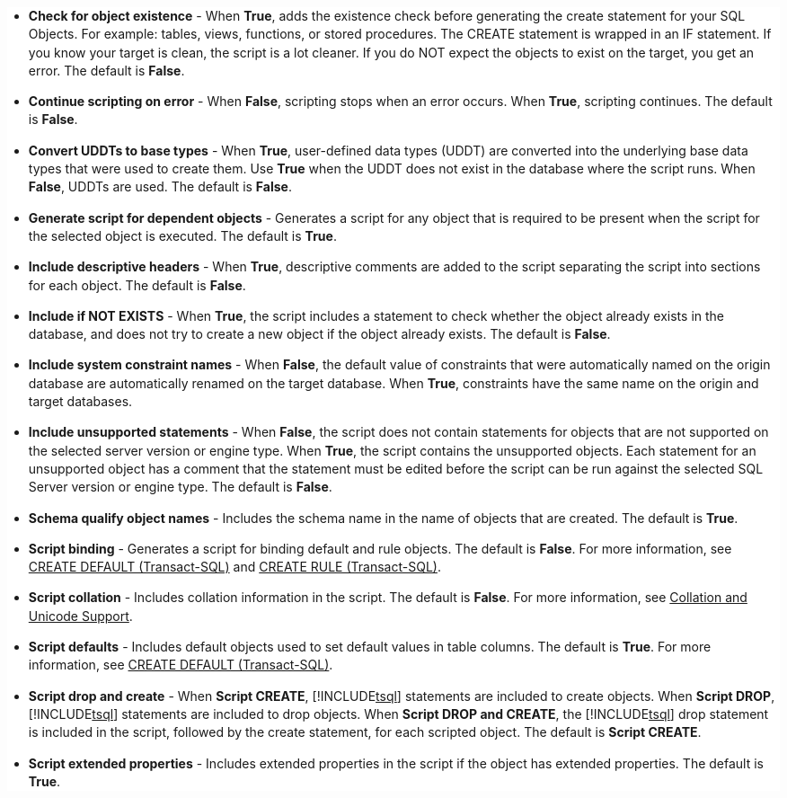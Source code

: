 - **Check for object existence** - When **True**, adds the existence check before generating the create statement for your SQL Objects. For example: tables, views, functions, or stored procedures. The CREATE statement is wrapped in an IF statement. If you know your target is clean, the script is a lot cleaner. If you do NOT expect the objects to exist on the target, you get an error. The default is **False**.

- **Continue scripting on error** - When **False**, scripting stops when an error occurs. When **True**, scripting continues. The default is **False**.

- **Convert UDDTs to base types** - When **True**, user-defined data types (UDDT) are converted into the underlying base data types that were used to create them. Use **True** when the UDDT does not exist in the database where the script runs. When **False**, UDDTs are used. The default is **False**.

- **Generate script for dependent objects** - Generates a script for any object that is required to be present when the script for the selected object is executed. The default is **True**.

- **Include descriptive headers** - When **True**, descriptive comments are added to the script separating the script into sections for each object. The default is **False**.

- **Include if NOT EXISTS** - When **True**, the script includes a statement to check whether the object already exists in the database, and does not try to create a new object if the object already exists. The default is **False**.

- **Include system constraint names** - When **False**, the default value of constraints that were automatically named on the origin database are automatically renamed on the target database. When **True**, constraints have the same name on the origin and target databases.

- **Include unsupported statements** - When **False**, the script does not contain statements for objects that are not supported on the selected server version or engine type. When **True**, the script contains the unsupported objects. Each statement for an unsupported object has a comment that the statement must be edited before the script can be run against the selected SQL Server version or engine type. The default is **False**.

- **Schema qualify object names** - Includes the schema name in the name of objects that are created. The default is **True**.

- **Script binding** - Generates a script for binding default and rule objects. The default is **False**. For more information, see [CREATE DEFAULT &#40;Transact-SQL&#41;](../../t-sql/statements/create-default-transact-sql.md) and [CREATE RULE &#40;Transact-SQL&#41;](../../t-sql/statements/create-rule-transact-sql.md).

- **Script collation** - Includes collation information in the script. The default is **False**. For more information, see [Collation and Unicode Support](../../relational-databases/collations/collation-and-unicode-support.md).

- **Script defaults** - Includes default objects used to set default values in table columns. The default is **True**. For more information, see [CREATE DEFAULT &#40;Transact-SQL&#41;](../../t-sql/statements/create-default-transact-sql.md).

- **Script drop and create** - When **Script CREATE**, [!INCLUDE[tsql](../../includes/tsql-md.md)] statements are included to create objects. When **Script DROP**, [!INCLUDE[tsql](../../includes/tsql-md.md)] statements are included to drop objects. When **Script DROP and CREATE**, the [!INCLUDE[tsql](../../includes/tsql-md.md)] drop statement is included in the script, followed by the create statement, for each scripted object. The default is **Script CREATE**.

- **Script extended properties** - Includes extended properties in the script if the object has extended properties. The default is **True**.
